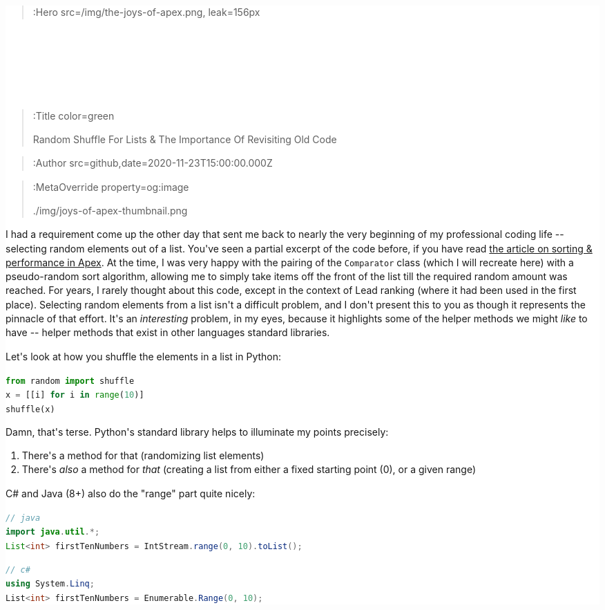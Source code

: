 > :Hero src=/img/the-joys-of-apex.png,
> leak=156px

<br>
<br>
<br>
<br>
<br>

> :Title color=green
>
> Random Shuffle For Lists & The Importance Of Revisiting Old Code

> :Author src=github,date=2020-11-23T15:00:00.000Z

> :MetaOverride property=og:image
>
> ./img/joys-of-apex-thumbnail.png

I had a requirement come up the other day that sent me back to nearly the very beginning of my professional coding life -- selecting random elements out of a list. You've seen a partial excerpt of the code before, if you have read [the article on sorting & performance in Apex](/sorting-and-performance-in-apex). At the time, I was very happy with the pairing of the `Comparator` class (which I will recreate here) with a pseudo-random sort algorithm, allowing me to simply take items off the front of the list till the required random amount was reached. For years, I rarely thought about this code, except in the context of Lead ranking (where it had been used in the first place). Selecting random elements from a list isn't a difficult problem, and I don't present this to you as though it represents the pinnacle of that effort. It's an _interesting_ problem, in my eyes, because it highlights some of the helper methods we might _like_ to have -- helper methods that exist in other languages standard libraries.

Let's look at how you shuffle the elements in a list in Python:

```python
from random import shuffle
x = [[i] for i in range(10)]
shuffle(x)
```

Damn, that's terse. Python's standard library helps to illuminate my points precisely:

1. There's a method for that (randomizing list elements)
2. There's _also_ a method for _that_ (creating a list from either a fixed starting point (0), or a given range)

C# and Java (8+) also do the "range" part quite nicely:

```java
// java
import java.util.*;
List<int> firstTenNumbers = IntStream.range(0, 10).toList();
```

```csharp
// c#
using System.Linq;
List<int> firstTenNumbers = Enumerable.Range(0, 10);
```
